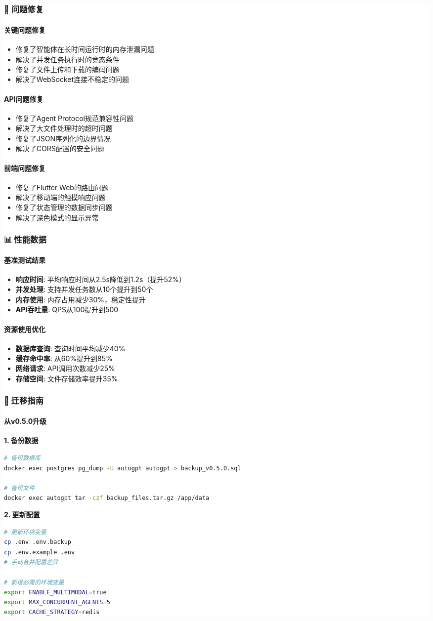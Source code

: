 ### 🐛 问题修复

#### 关键问题修复
- 修复了智能体在长时间运行时的内存泄漏问题
- 解决了并发任务执行时的竞态条件
- 修复了文件上传和下载的编码问题
- 解决了WebSocket连接不稳定的问题

#### API问题修复
- 修复了Agent Protocol规范兼容性问题
- 解决了大文件处理时的超时问题
- 修复了JSON序列化的边界情况
- 解决了CORS配置的安全问题

#### 前端问题修复
- 修复了Flutter Web的路由问题
- 解决了移动端的触摸响应问题
- 修复了状态管理的数据同步问题
- 解决了深色模式的显示异常

### 📊 性能数据

#### 基准测试结果
- **响应时间**: 平均响应时间从2.5s降低到1.2s（提升52%）
- **并发处理**: 支持并发任务数从10个提升到50个
- **内存使用**: 内存占用减少30%，稳定性提升
- **API吞吐量**: QPS从100提升到500

#### 资源使用优化
- **数据库查询**: 查询时间平均减少40%
- **缓存命中率**: 从60%提升到85%
- **网络请求**: API调用次数减少25%
- **存储空间**: 文件存储效率提升35%

### 🔄 迁移指南

#### 从v0.5.0升级

**1. 备份数据**
```bash
# 备份数据库
docker exec postgres pg_dump -U autogpt autogpt > backup_v0.5.0.sql

# 备份文件
docker exec autogpt tar -czf backup_files.tar.gz /app/data
```

**2. 更新配置**
```bash
# 更新环境变量
cp .env .env.backup
cp .env.example .env
# 手动合并配置差异

# 新增必需的环境变量
export ENABLE_MULTIMODAL=true
export MAX_CONCURRENT_AGENTS=5
export CACHE_STRATEGY=redis
```
